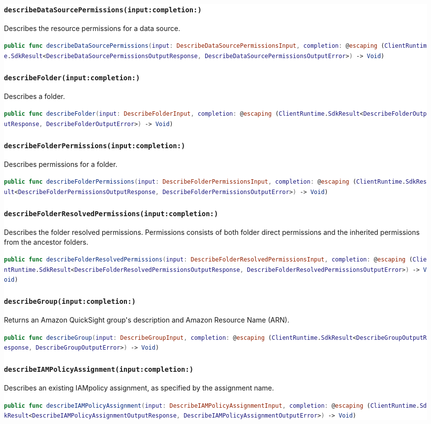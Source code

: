 ### `describeDataSourcePermissions(input:completion:)`

Describes the resource permissions for a data source.

``` swift
public func describeDataSourcePermissions(input: DescribeDataSourcePermissionsInput, completion: @escaping (ClientRuntime.SdkResult<DescribeDataSourcePermissionsOutputResponse, DescribeDataSourcePermissionsOutputError>) -> Void)
```

### `describeFolder(input:completion:)`

Describes a folder.

``` swift
public func describeFolder(input: DescribeFolderInput, completion: @escaping (ClientRuntime.SdkResult<DescribeFolderOutputResponse, DescribeFolderOutputError>) -> Void)
```

### `describeFolderPermissions(input:completion:)`

Describes permissions for a folder.

``` swift
public func describeFolderPermissions(input: DescribeFolderPermissionsInput, completion: @escaping (ClientRuntime.SdkResult<DescribeFolderPermissionsOutputResponse, DescribeFolderPermissionsOutputError>) -> Void)
```

### `describeFolderResolvedPermissions(input:completion:)`

Describes the folder resolved permissions. Permissions consists of both folder direct permissions and the inherited permissions from the ancestor folders.

``` swift
public func describeFolderResolvedPermissions(input: DescribeFolderResolvedPermissionsInput, completion: @escaping (ClientRuntime.SdkResult<DescribeFolderResolvedPermissionsOutputResponse, DescribeFolderResolvedPermissionsOutputError>) -> Void)
```

### `describeGroup(input:completion:)`

Returns an Amazon QuickSight group's description and Amazon Resource Name (ARN).

``` swift
public func describeGroup(input: DescribeGroupInput, completion: @escaping (ClientRuntime.SdkResult<DescribeGroupOutputResponse, DescribeGroupOutputError>) -> Void)
```

### `describeIAMPolicyAssignment(input:completion:)`

Describes an existing IAMpolicy assignment, as specified by the assignment name.

``` swift
public func describeIAMPolicyAssignment(input: DescribeIAMPolicyAssignmentInput, completion: @escaping (ClientRuntime.SdkResult<DescribeIAMPolicyAssignmentOutputResponse, DescribeIAMPolicyAssignmentOutputError>) -> Void)
```
